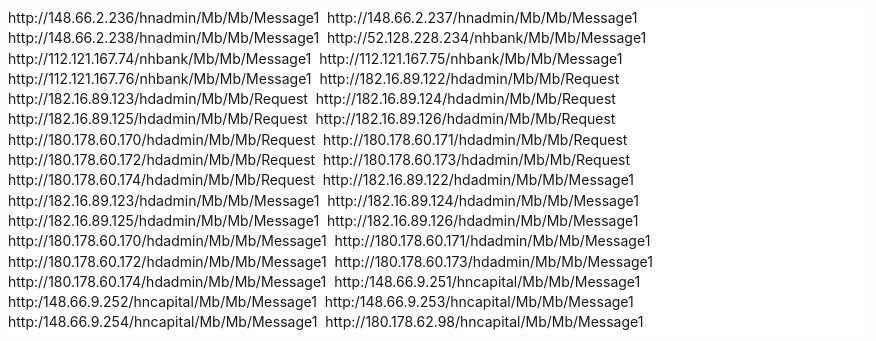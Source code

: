 <td colspan="2" nowrap width="412">http://148.66.2.236/hnadmin/Mb/Mb/Message1</td><td width="187"> </td>
<td colspan="2" nowrap width="412">http://148.66.2.237/hnadmin/Mb/Mb/Message1</td><td width="187"> </td>
<td colspan="2" nowrap width="412">http://148.66.2.238/hnadmin/Mb/Mb/Message1</td><td width="187"> </td>
<td colspan="2" nowrap width="412">http://52.128.228.234/nhbank/Mb/Mb/Message1</td><td width="187"> </td>
<td colspan="2" nowrap width="412">http://112.121.167.74/nhbank/Mb/Mb/Message1</td><td width="187"> </td>
<td colspan="2" nowrap width="412">http://112.121.167.75/nhbank/Mb/Mb/Message1</td><td width="187"> </td>
<td colspan="2" nowrap width="412">http://112.121.167.76/nhbank/Mb/Mb/Message1</td><td width="187"> </td>
<td colspan="2" nowrap width="412">http://182.16.89.122/hdadmin/Mb/Mb/Request</td><td width="187"> </td>
<td colspan="2" nowrap width="412">http://182.16.89.123/hdadmin/Mb/Mb/Request</td><td width="187"> </td>
<td colspan="2" nowrap width="412">http://182.16.89.124/hdadmin/Mb/Mb/Request</td><td width="187"> </td>
<td colspan="2" nowrap width="412">http://182.16.89.125/hdadmin/Mb/Mb/Request</td><td width="187"> </td>
<td colspan="2" nowrap width="412">http://182.16.89.126/hdadmin/Mb/Mb/Request</td><td width="187"> </td>
<td colspan="2" nowrap width="412">http://180.178.60.170/hdadmin/Mb/Mb/Request</td><td width="187"> </td>
<td colspan="2" nowrap width="412">http://180.178.60.171/hdadmin/Mb/Mb/Request</td><td width="187"> </td>
<td colspan="2" nowrap width="412">http://180.178.60.172/hdadmin/Mb/Mb/Request</td><td width="187"> </td>
<td colspan="2" nowrap width="412">http://180.178.60.173/hdadmin/Mb/Mb/Request</td><td width="187"> </td>
<td colspan="2" nowrap width="412">http://180.178.60.174/hdadmin/Mb/Mb/Request</td><td width="187"> </td>
<td colspan="2" nowrap width="412">http://182.16.89.122/hdadmin/Mb/Mb/Message1</td><td width="187"> </td>
<td colspan="2" nowrap width="412">http://182.16.89.123/hdadmin/Mb/Mb/Message1</td><td width="187"> </td>
<td colspan="2" nowrap width="412">http://182.16.89.124/hdadmin/Mb/Mb/Message1</td><td width="187"> </td>
<td colspan="2" nowrap width="412">http://182.16.89.125/hdadmin/Mb/Mb/Message1</td><td width="187"> </td>
<td colspan="2" nowrap width="412">http://182.16.89.126/hdadmin/Mb/Mb/Message1</td><td width="187"> </td>
<td colspan="2" nowrap width="412">http://180.178.60.170/hdadmin/Mb/Mb/Message1</td><td width="187"> </td>
<td colspan="2" nowrap width="412">http://180.178.60.171/hdadmin/Mb/Mb/Message1</td><td width="187"> </td>
<td colspan="2" nowrap width="412">http://180.178.60.172/hdadmin/Mb/Mb/Message1</td><td width="187"> </td>
<td colspan="2" nowrap width="412">http://180.178.60.173/hdadmin/Mb/Mb/Message1</td><td width="187"> </td>
<td colspan="2" nowrap width="412">http://180.178.60.174/hdadmin/Mb/Mb/Message1</td><td width="187"> </td>
<td colspan="2" nowrap width="412">http:/148.66.9.251/hncapital/Mb/Mb/Message1</td><td width="187"> </td>
<td colspan="2" nowrap width="412">http:/148.66.9.252/hncapital/Mb/Mb/Message1</td><td width="187"> </td>
<td colspan="2" nowrap width="412">http:/148.66.9.253/hncapital/Mb/Mb/Message1</td><td width="187"> </td>
<td colspan="2" nowrap width="412">http:/148.66.9.254/hncapital/Mb/Mb/Message1</td><td width="187"> </td>
<td colspan="2" nowrap width="412">http://180.178.62.98/hncapital/Mb/Mb/Message1</td><td width="187"> </td>